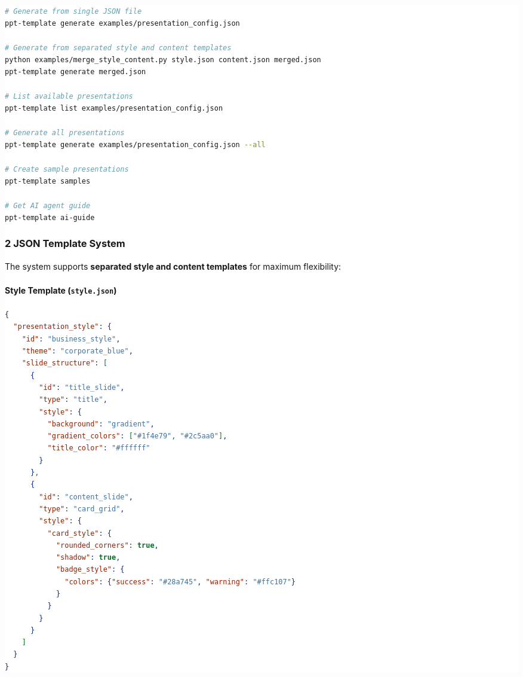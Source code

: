 ```bash
# Generate from single JSON file
ppt-template generate examples/presentation_config.json

# Generate from separated style and content templates
python examples/merge_style_content.py style.json content.json merged.json
ppt-template generate merged.json

# List available presentations
ppt-template list examples/presentation_config.json

# Generate all presentations
ppt-template generate examples/presentation_config.json --all

# Create sample presentations
ppt-template samples

# Get AI agent guide
ppt-template ai-guide
```

### 2 JSON Template System

The system supports **separated style and content templates** for maximum flexibility:

#### **Style Template** (`style.json`)
```json
{
  "presentation_style": {
    "id": "business_style",
    "theme": "corporate_blue",
    "slide_structure": [
      {
        "id": "title_slide",
        "type": "title",
        "style": {
          "background": "gradient",
          "gradient_colors": ["#1f4e79", "#2c5aa0"],
          "title_color": "#ffffff"
        }
      },
      {
        "id": "content_slide",
        "type": "card_grid",
        "style": {
          "card_style": {
            "rounded_corners": true,
            "shadow": true,
            "badge_style": {
              "colors": {"success": "#28a745", "warning": "#ffc107"}
            }
          }
        }
      }
    ]
  }
}
```
